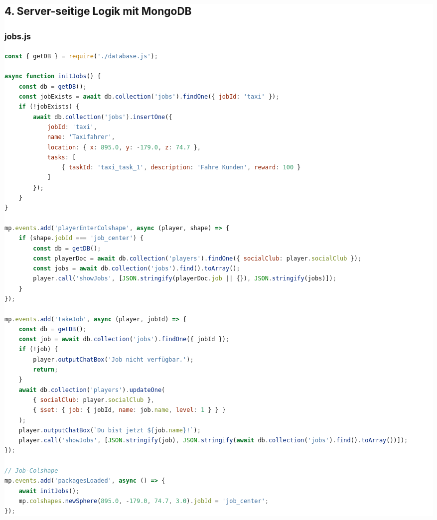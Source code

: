 ## 4. Server-seitige Logik mit MongoDB

### jobs.js

```javascript
const { getDB } = require('./database.js');

async function initJobs() {
    const db = getDB();
    const jobExists = await db.collection('jobs').findOne({ jobId: 'taxi' });
    if (!jobExists) {
        await db.collection('jobs').insertOne({
            jobId: 'taxi',
            name: 'Taxifahrer',
            location: { x: 895.0, y: -179.0, z: 74.7 },
            tasks: [
                { taskId: 'taxi_task_1', description: 'Fahre Kunden', reward: 100 }
            ]
        });
    }
}

mp.events.add('playerEnterColshape', async (player, shape) => {
    if (shape.jobId === 'job_center') {
        const db = getDB();
        const playerDoc = await db.collection('players').findOne({ socialClub: player.socialClub });
        const jobs = await db.collection('jobs').find().toArray();
        player.call('showJobs', [JSON.stringify(playerDoc.job || {}), JSON.stringify(jobs)]);
    }
});

mp.events.add('takeJob', async (player, jobId) => {
    const db = getDB();
    const job = await db.collection('jobs').findOne({ jobId });
    if (!job) {
        player.outputChatBox('Job nicht verfügbar.');
        return;
    }
    await db.collection('players').updateOne(
        { socialClub: player.socialClub },
        { $set: { job: { jobId, name: job.name, level: 1 } } }
    );
    player.outputChatBox(`Du bist jetzt ${job.name}!`);
    player.call('showJobs', [JSON.stringify(job), JSON.stringify(await db.collection('jobs').find().toArray())]);
});

// Job-Colshape
mp.events.add('packagesLoaded', async () => {
    await initJobs();
    mp.colshapes.newSphere(895.0, -179.0, 74.7, 3.0).jobId = 'job_center';
});
```
